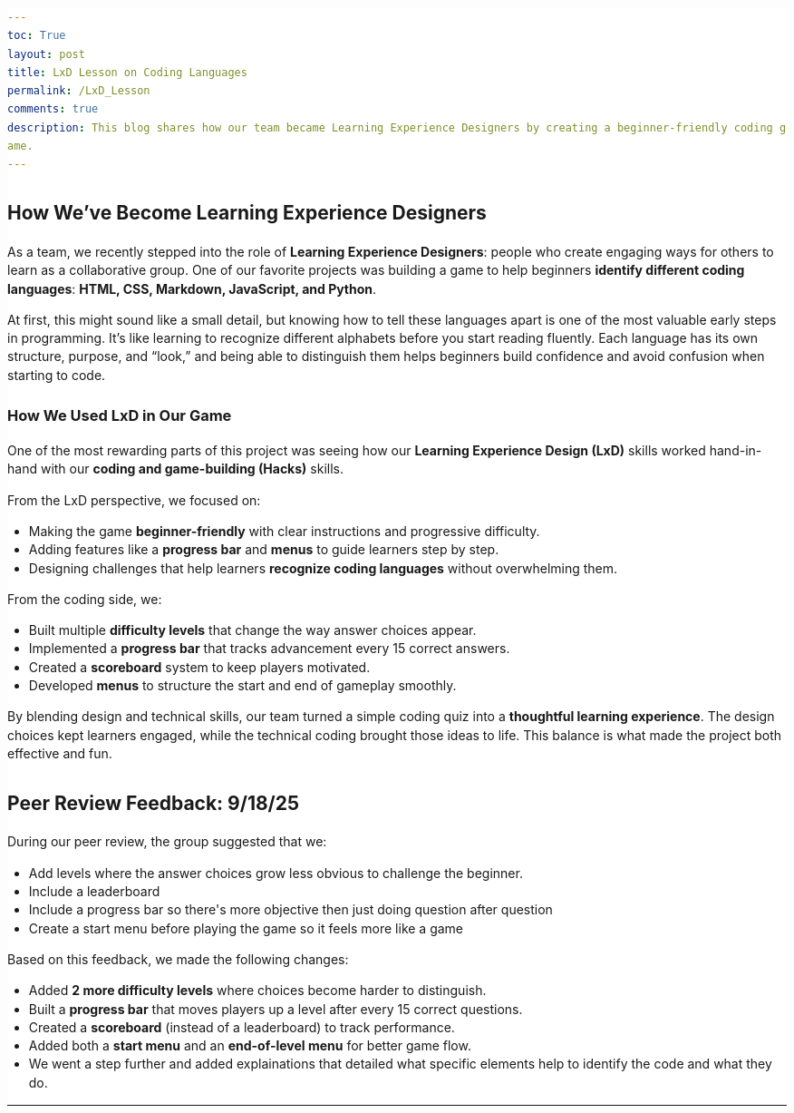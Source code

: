 ```yaml
---
toc: True
layout: post
title: LxD Lesson on Coding Languages
permalink: /LxD_Lesson
comments: true
description: This blog shares how our team became Learning Experience Designers by creating a beginner-friendly coding game.    
---
```


## How We’ve Become Learning Experience Designers  

As a team, we recently stepped into the role of **Learning Experience Designers**: people who create engaging ways for others to learn as a collaborative group. One of our favorite projects was building a game to help beginners **identify different coding languages**: **HTML, CSS, Markdown, JavaScript, and Python**.  

At first, this might sound like a small detail, but knowing how to tell these languages apart is one of the most valuable early steps in programming. It’s like learning to recognize different alphabets before you start reading fluently. Each language has its own structure, purpose, and “look,” and being able to distinguish them helps beginners build confidence and avoid confusion when starting to code.

### How We Used LxD in Our Game
One of the most rewarding parts of this project was seeing how our **Learning Experience Design (LxD)** skills worked hand-in-hand with our **coding and game-building (Hacks)** skills.  

From the LxD perspective, we focused on:  
- Making the game **beginner-friendly** with clear instructions and progressive difficulty.  
- Adding features like a **progress bar** and **menus** to guide learners step by step.  
- Designing challenges that help learners **recognize coding languages** without overwhelming them.  

From the coding side, we:  
- Built multiple **difficulty levels** that change the way answer choices appear.  
- Implemented a **progress bar** that tracks advancement every 15 correct answers.  
- Created a **scoreboard** system to keep players motivated.  
- Developed **menus** to structure the start and end of gameplay smoothly.  

By blending design and technical skills, our team turned a simple coding quiz into a **thoughtful learning experience**. The design choices kept learners engaged, while the technical coding brought those ideas to life. This balance is what made the project both effective and fun.  

## Peer Review Feedback: 9/18/25

During our peer review, the group suggested that we:  
- Add levels where the answer choices grow less obvious to challenge the beginner.  
- Include a leaderboard 
- Include a progress bar so there's more objective then just doing question after question 
- Create a start menu before playing the game so it feels more like a game

Based on this feedback, we made the following changes:  
- Added **2 more difficulty levels** where choices become harder to distinguish.  
- Built a **progress bar** that moves players up a level after every 15 correct questions.  
- Created a **scoreboard** (instead of a leaderboard) to track performance.  
- Added both a **start menu** and an **end-of-level menu** for better game flow.  
- We went a step further and added explainations that detailed what specific elements help to identify the code and what they do.

--- 